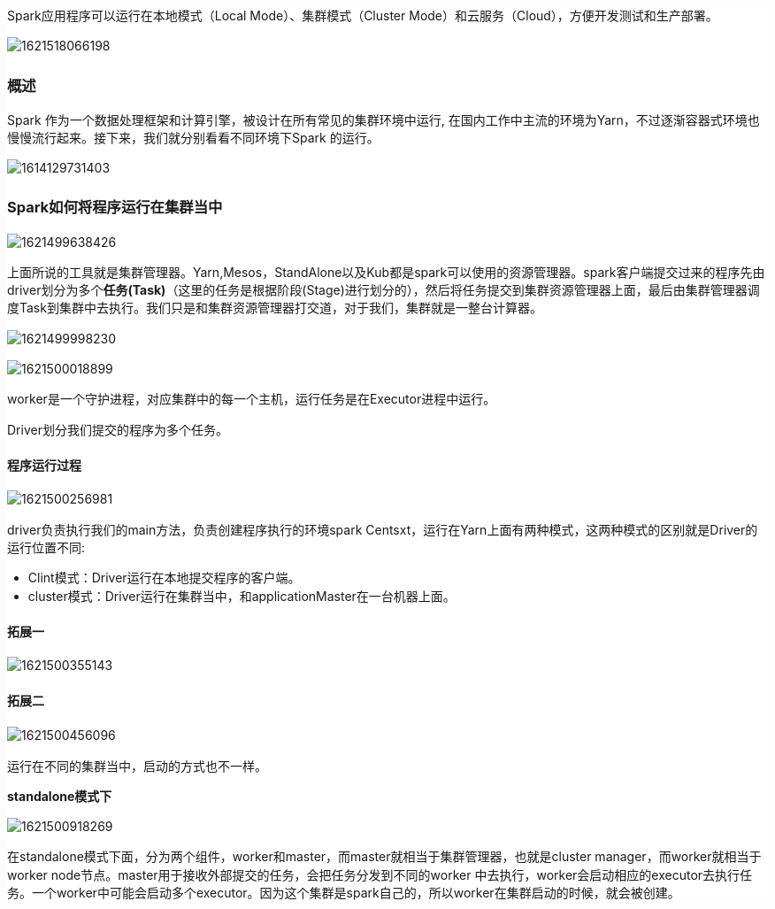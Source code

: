 
Spark应用程序可以运行在本地模式（Local Mode）、集群模式（Cluster Mode）和云服务（Cloud），方便开发测试和生产部署。

![1621518066198](https://tprzfbucket.oss-cn-beijing.aliyuncs.com/hadoop/202110/28/165618-607761.png)

### 概述

Spark 作为一个数据处理框架和计算引擎，被设计在所有常见的集群环境中运行, 在国内工作中主流的环境为Yarn，不过逐渐容器式环境也慢慢流行起来。接下来，我们就分别看看不同环境下Spark 的运行。

![1614129731403](https://tprzfbucket.oss-cn-beijing.aliyuncs.com/hadoop/202102/24/092212-410526.png)

### Spark如何将程序运行在集群当中

![1621499638426](https://tprzfbucket.oss-cn-beijing.aliyuncs.com/hadoop/202105/20/163403-107712.png)

上面所说的工具就是集群管理器。Yarn,Mesos，StandAlone以及Kub都是spark可以使用的资源管理器。spark客户端提交过来的程序先由driver划分为多个**任务(Task)**（这里的任务是根据阶段(Stage)进行划分的），然后将任务提交到集群资源管理器上面，最后由集群管理器调度Task到集群中去执行。我们只是和集群资源管理器打交道，对于我们，集群就是一整台计算器。

![1621499998230](https://tprzfbucket.oss-cn-beijing.aliyuncs.com/hadoop/202105/20/170917-744495.png)

![1621500018899](https://tprzfbucket.oss-cn-beijing.aliyuncs.com/hadoop/202105/20/164249-971553.png)

worker是一个守护进程，对应集群中的每一个主机，运行任务是在Executor进程中运行。

Driver划分我们提交的程序为多个任务。

#### 程序运行过程

![1621500256981](https://tprzfbucket.oss-cn-beijing.aliyuncs.com/hadoop/202105/20/164419-571619.png)

driver负责执行我们的main方法，负责创建程序执行的环境spark Centsxt，运行在Yarn上面有两种模式，这两种模式的区别就是Driver的运行位置不同:

- Clint模式：Driver运行在本地提交程序的客户端。
- cluster模式：Driver运行在集群当中，和applicationMaster在一台机器上面。

#### 拓展一

![1621500355143](https://tprzfbucket.oss-cn-beijing.aliyuncs.com/hadoop/202105/20/164652-928076.png)

#### 拓展二

![1621500456096](https://tprzfbucket.oss-cn-beijing.aliyuncs.com/hadoop/202105/20/164741-517180.png)

运行在不同的集群当中，启动的方式也不一样。

**standalone模式下**

![1621500918269](https://tprzfbucket.oss-cn-beijing.aliyuncs.com/hadoop/202105/20/165523-443345.png)

在standalone模式下面，分为两个组件，worker和master，而master就相当于集群管理器，也就是cluster manager，而worker就相当于worker node节点。master用于接收外部提交的任务，会把任务分发到不同的worker 中去执行，worker会启动相应的executor去执行任务。一个worker中可能会启动多个executor。因为这个集群是spark自己的，所以worker在集群启动的时候，就会被创建。
